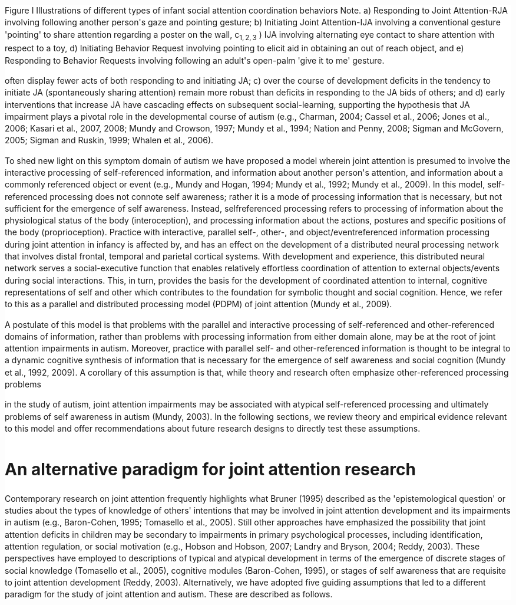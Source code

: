 Figure I Illustrations of different types of infant social attention coordination behaviors
Note. a) Responding to Joint Attention-RJA involving following another person's gaze and pointing gesture; b) Initiating Joint Attention-IJA involving a conventional gesture 'pointing' to share attention regarding a poster on the wall, $\mathrm{c}_{1,2,3}$ ) IJA involving alternating eye contact to share attention with respect to a toy, d) Initiating Behavior Request involving pointing to elicit aid in obtaining an out of reach object, and e) Responding to Behavior Requests involving following an adult's open-palm 'give it to me' gesture.

often display fewer acts of both responding to and initiating JA; c) over the course of development deficits in the tendency to initiate JA (spontaneously sharing attention) remain more robust than deficits in responding to the JA bids of others; and d) early interventions that increase JA have cascading effects on subsequent social-learning, supporting the hypothesis that JA impairment plays a pivotal role in the developmental course of autism (e.g., Charman, 2004; Cassel et al., 2006; Jones et al., 2006; Kasari et al., 2007, 2008; Mundy and Crowson, 1997; Mundy et al., 1994; Nation and Penny, 2008; Sigman and McGovern, 2005; Sigman and Ruskin, 1999; Whalen et al., 2006).

To shed new light on this symptom domain of autism we have proposed a model wherein joint attention is presumed to involve the interactive processing of self-referenced information, and information about another person's attention, and information about a commonly referenced object or event (e.g., Mundy and Hogan, 1994; Mundy et al., 1992; Mundy et al., 2009). In this model, self-referenced processing does not connote self awareness; rather it is a mode of processing information that is necessary, but not sufficient for the emergence of self awareness. Instead, selfreferenced processing refers to processing of information about the physiological status of the body (interoception), and processing information about the actions, postures and specific positions of the body (proprioception). Practice with interactive, parallel self-, other-, and object/eventreferenced information processing during joint attention in infancy is affected by, and has an effect on the development of a distributed neural processing network that involves distal frontal, temporal and parietal cortical systems. With development and experience, this distributed neural network serves a social-executive function that enables relatively effortless coordination of attention to external objects/events during social interactions. This, in turn, provides the basis for the development of coordinated attention to internal, cognitive representations of self and other which contributes to the foundation for symbolic thought and social cognition. Hence, we refer to this as a parallel and distributed processing model (PDPM) of joint attention (Mundy et al., 2009).

A postulate of this model is that problems with the parallel and interactive processing of self-referenced and other-referenced domains of information, rather than problems with processing information from either domain alone, may be at the root of joint attention impairments in autism. Moreover, practice with parallel self- and other-referenced information is thought to be integral to a dynamic cognitive synthesis of information that is necessary for the emergence of self awareness and social cognition (Mundy et al., 1992, 2009). A corollary of this assumption is that, while theory and research often emphasize other-referenced processing problems

in the study of autism, joint attention impairments may be associated with atypical self-referenced processing and ultimately problems of self awareness in autism (Mundy, 2003). In the following sections, we review theory and empirical evidence relevant to this model and offer recommendations about future research designs to directly test these assumptions.

# An alternative paradigm for joint attention research 

Contemporary research on joint attention frequently highlights what Bruner (1995) described as the 'epistemological question' or studies about the types of knowledge of others' intentions that may be involved in joint attention development and its impairments in autism (e.g., Baron-Cohen, 1995; Tomasello et al., 2005). Still other approaches have emphasized the possibility that joint attention deficits in children may be secondary to impairments in primary psychological processes, including identification, attention regulation, or social motivation (e.g., Hobson and Hobson, 2007; Landry and Bryson, 2004; Reddy, 2003). These perspectives have employed to descriptions of typical and atypical development in terms of the emergence of discrete stages of social knowledge (Tomasello et al., 2005), cognitive modules (Baron-Cohen, 1995), or stages of self awareness that are requisite to joint attention development (Reddy, 2003). Alternatively, we have adopted five guiding assumptions that led to a different paradigm for the study of joint attention and autism. These are described as follows.
